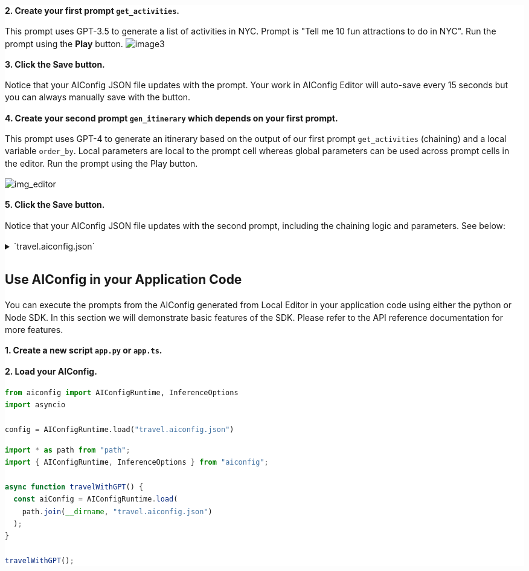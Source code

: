 **2. Create your first prompt `get_activities`.**

This prompt uses GPT-3.5 to generate a list of activities in NYC. Prompt is "Tell me 10 fun attractions to do in NYC". Run the prompt using the **Play** button.
![image3](https://github.com/lastmile-ai/aiconfig/assets/81494782/3463be60-cd39-4e3b-8081-eb616e8967f8)

**3. Click the Save button.**

Notice that your AIConfig JSON file updates with the prompt. Your work in AIConfig Editor will auto-save every 15 seconds but you can always manually save with the button.

**4. Create your second prompt `gen_itinerary` which depends on your first prompt.**

This prompt uses GPT-4 to generate an itinerary based on the output of our first prompt `get_activities` (chaining) and a local variable `order_by`. Local parameters are local to the prompt cell whereas global parameters can be used across prompt cells in the editor. Run the prompt using the Play button.

![img_editor](https://github.com/lastmile-ai/aiconfig/assets/81494782/73558099-b42b-48d2-bac4-3023766da5a0)

**5. Click the **Save** button.**

Notice that your AIConfig JSON file updates with the second prompt, including the chaining logic and parameters. See below:

<details><summary>`travel.aiconfig.json`</summary></details>

## Use AIConfig in your Application Code

You can execute the prompts from the AIConfig generated from Local Editor in your application code using either the python or Node SDK. In this section we will demonstrate basic features of the SDK. Please refer to the API reference documentation for more features.

**1. Create a new script `app.py` or `app.ts`.**

**2. Load your AIConfig.**

<Tabs groupId="aiconfig-language" queryString defaultValue={constants.defaultAIConfigLanguage} values={constants.aiConfigLanguages}>
<TabItem value="python">

```python title="app.py"
from aiconfig import AIConfigRuntime, InferenceOptions
import asyncio

config = AIConfigRuntime.load("travel.aiconfig.json")
```

</TabItem>

<TabItem value="node">

```typescript title="app.ts"
import * as path from "path";
import { AIConfigRuntime, InferenceOptions } from "aiconfig";

async function travelWithGPT() {
  const aiConfig = AIConfigRuntime.load(
    path.join(__dirname, "travel.aiconfig.json")
  );
}

travelWithGPT();
```
